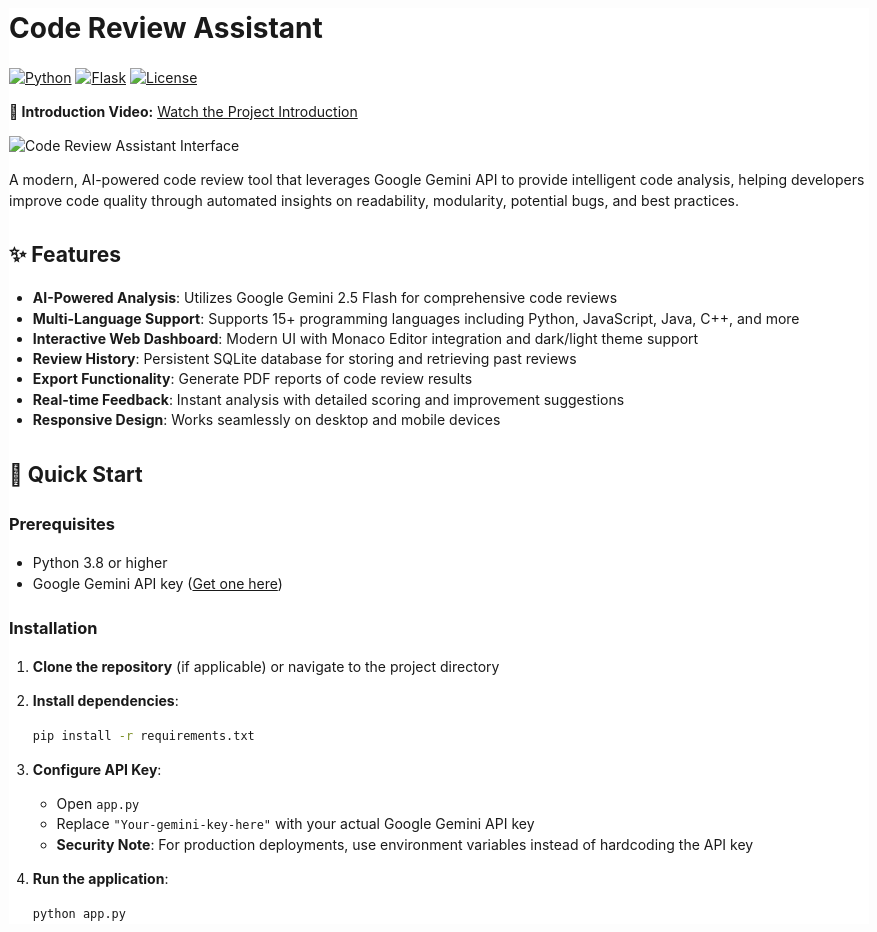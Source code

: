 # Code Review Assistant

[![Python](https://img.shields.io/badge/Python-3.8+-blue.svg)](https://www.python.org/)
[![Flask](https://img.shields.io/badge/Flask-2.3.0-lightgrey.svg)](https://flask.palletsprojects.com/)
[![License](https://img.shields.io/badge/License-MIT-green.svg)](LICENSE)

**🎥 Introduction Video:** [Watch the Project Introduction](https://github.com/ashud2003/Code-Review-Assist_IDE/blob/main/Project_Introduction_Video.mp4)

![Code Review Assistant Interface](https://github.com/user-attachments/assets/c826dd21-8fde-4b9d-8662-0d075db211bb)

A modern, AI-powered code review tool that leverages Google Gemini API to provide intelligent code analysis, helping developers improve code quality through automated insights on readability, modularity, potential bugs, and best practices.

## ✨ Features

- **AI-Powered Analysis**: Utilizes Google Gemini 2.5 Flash for comprehensive code reviews
- **Multi-Language Support**: Supports 15+ programming languages including Python, JavaScript, Java, C++, and more
- **Interactive Web Dashboard**: Modern UI with Monaco Editor integration and dark/light theme support
- **Review History**: Persistent SQLite database for storing and retrieving past reviews
- **Export Functionality**: Generate PDF reports of code review results
- **Real-time Feedback**: Instant analysis with detailed scoring and improvement suggestions
- **Responsive Design**: Works seamlessly on desktop and mobile devices

## 🚀 Quick Start

### Prerequisites

- Python 3.8 or higher
- Google Gemini API key ([Get one here](https://makersuite.google.com/app/apikey))

### Installation

1. **Clone the repository** (if applicable) or navigate to the project directory

2. **Install dependencies**:
   ```bash
   pip install -r requirements.txt
   ```

3. **Configure API Key**:
   - Open `app.py`
   - Replace `"Your-gemini-key-here"` with your actual Google Gemini API key
   - **Security Note**: For production deployments, use environment variables instead of hardcoding the API key

4. **Run the application**:
   ```bash
   python app.py
   ```
